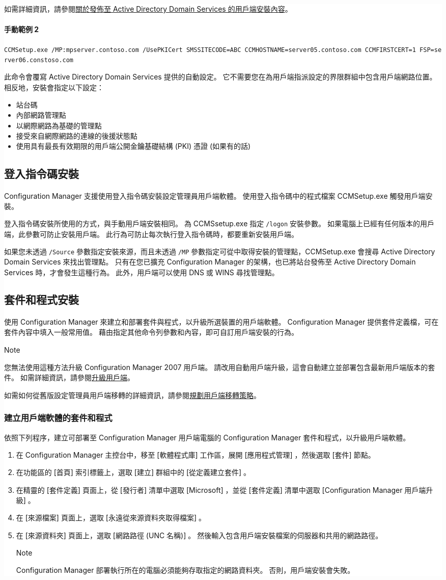 如需詳細資訊，請參閱[關於發佈至 Active Directory Domain Services 的用戶端安裝內容](about-client-installation-properties-published-to-active-directory-domain-services.md)。  

#### <a name="manual-example-2"></a>手動範例 2  

`CCMSetup.exe /MP:mpserver.contoso.com /UsePKICert SMSSITECODE=ABC CCMHOSTNAME=server05.contoso.com CCMFIRSTCERT=1 FSP=server06.constoso.com`
  
此命令會覆寫 Active Directory Domain Services 提供的自動設定。 它不需要您在為用戶端指派設定的界限群組中包含用戶端網路位置。 相反地，安裝會指定以下設定：

- 站台碼
- 內部網路管理點
- 以網際網路為基礎的管理點
- 接受來自網際網路的連線的後援狀態點
- 使用具有最長有效期限的用戶端公開金鑰基礎結構 (PKI) 憑證 (如果有的話)

## <a name="logon-script-installation"></a><a name="BKMK_ClientLogonScript"></a> 登入指令碼安裝

Configuration Manager 支援使用登入指令碼安裝設定管理員用戶端軟體。 使用登入指令碼中的程式檔案 CCMSetup.exe 觸發用戶端安裝。  

登入指令碼安裝所使用的方式，與手動用戶端安裝相同。 為 CCMSsetup.exe 指定 `/logon` 安裝參數。 如果電腦上已經有任何版本的用戶端，此參數可防止安裝用戶端。 此行為可防止每次執行登入指令碼時，都要重新安裝用戶端。  

如果您未透過 `/Source` 參數指定安裝來源，而且未透過 `/MP` 參數指定可從中取得安裝的管理點，CCMSetup.exe 會搜尋 Active Directory Domain Services 來找出管理點。 只有在您已擴充 Configuration Manager 的架構，也已將站台發佈至 Active Directory Domain Services 時，才會發生這種行為。 此外，用戶端可以使用 DNS 或 WINS 尋找管理點。  

## <a name="package-and-program-installation"></a><a name="BKMK_ClientApp"></a> 套件和程式安裝

使用 Configuration Manager 來建立和部署套件與程式，以升級所選裝置的用戶端軟體。 Configuration Manager 提供套件定義檔，可在套件內容中填入一般常用值。 藉由指定其他命令列參數和內容，即可自訂用戶端安裝的行為。  

> [!NOTE]  
> 您無法使用這種方法升級 Configuration Manager 2007 用戶端。 請改用自動用戶端升級，這會自動建立並部署包含最新用戶端版本的套件。 如需詳細資訊，請參閱[升級用戶端](../manage/upgrade/upgrade-clients.md)。  
>
> 如需如何從舊版設定管理員用戶端移轉的詳細資訊，請參閱[規劃用戶端移轉策略](../../migration/planning-a-client-migration-strategy.md)。  

### <a name="create-a-package-and-program-for-the-client-software"></a>建立用戶端軟體的套件和程式  

依照下列程序，建立可部署至 Configuration Manager 用戶端電腦的 Configuration Manager 套件和程式，以升級用戶端軟體。  

1. 在 Configuration Manager 主控台中，移至 [軟體程式庫]  工作區，展開 [應用程式管理]  ，然後選取 [套件]  節點。  

2. 在功能區的 [首頁]  索引標籤上，選取 [建立]  群組中的 [從定義建立套件]  。  

3. 在精靈的 [套件定義]  頁面上，從 [發行者]  清單中選取 [Microsoft]  ，並從 [套件定義]  清單中選取 [Configuration Manager 用戶端升級]  。  

4. 在 [來源檔案]  頁面上，選取 [永遠從來源資料夾取得檔案]  。  

5. 在 [來源資料夾]  頁面上，選取 [網路路徑 (UNC 名稱)]  。 然後輸入包含用戶端安裝檔案的伺服器和共用的網路路徑。  

    > [!NOTE]  
    > Configuration Manager 部署執行所在的電腦必須能夠存取指定的網路資料夾。 否則，用戶端安裝會失敗。  
